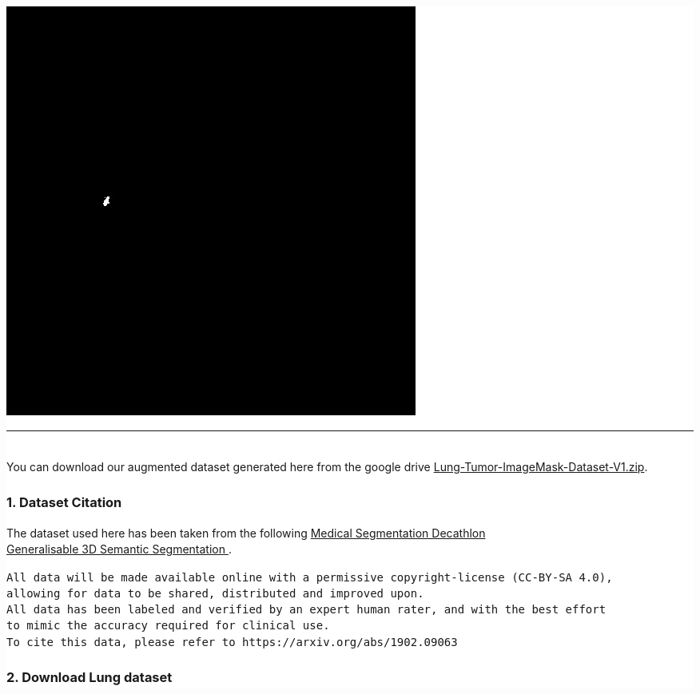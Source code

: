 <img src="./samples/masks/10001_231.jpg" width="512" height="auto">

</td>
</table>
<hr>

<br>
You can download our augmented dataset generated here from the google drive 
<a href="https://drive.google.com/file/d/1oNdi1K1Nq-uK52NY-03HuCtG_VTT4TR-/view?usp=sharing">Lung-Tumor-ImageMask-Dataset-V1.zip</a>.
<br>

<h3>1. Dataset Citation</h3>

The dataset used here has been taken from the following <a href="http://medicaldecathlon.com/">
Medical Segmentation Decathlon<br>
Generalisable 3D Semantic Segmentation
</a>.<br>
<pre>
All data will be made available online with a permissive copyright-license (CC-BY-SA 4.0), 
allowing for data to be shared, distributed and improved upon. 
All data has been labeled and verified by an expert human rater, and with the best effort 
to mimic the accuracy required for clinical use. 
To cite this data, please refer to https://arxiv.org/abs/1902.09063
</pre>

<h3>2. Download Lung dataset </h3>
